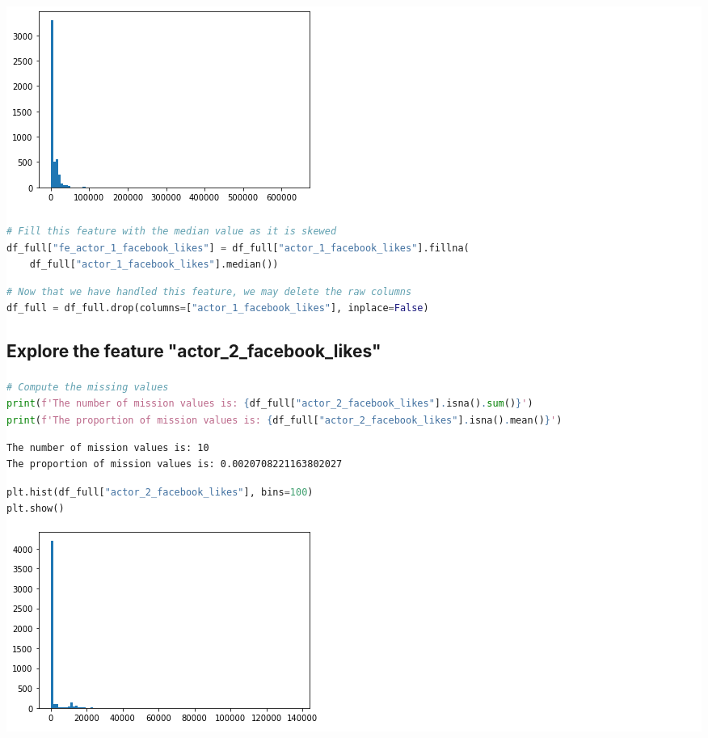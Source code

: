
    
![png](output_90_0.png)
    



```python
# Fill this feature with the median value as it is skewed
df_full["fe_actor_1_facebook_likes"] = df_full["actor_1_facebook_likes"].fillna(
    df_full["actor_1_facebook_likes"].median())
```


```python
# Now that we have handled this feature, we may delete the raw columns
df_full = df_full.drop(columns=["actor_1_facebook_likes"], inplace=False)
```

## Explore the feature "actor_2_facebook_likes"


```python
# Compute the missing values
print(f'The number of mission values is: {df_full["actor_2_facebook_likes"].isna().sum()}')
print(f'The proportion of mission values is: {df_full["actor_2_facebook_likes"].isna().mean()}')

```

    The number of mission values is: 10
    The proportion of mission values is: 0.0020708221163802027



```python
plt.hist(df_full["actor_2_facebook_likes"], bins=100)
plt.show()
```


    
![png](output_95_0.png)
    